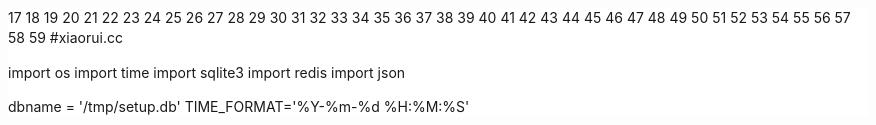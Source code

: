 17
18
19
20
21
22
23
24
25
26
27
28
29
30
31
32
33
34
35
36
37
38
39
40
41
42
43
44
45
46
47
48
49
50
51
52
53
54
55
56
57
58
59
#xiaorui.cc
 
import os
import time
import sqlite3
import redis
import json
 
dbname = '/tmp/setup.db'
TIME_FORMAT='%Y-%m-%d %H:%M:%S'
 